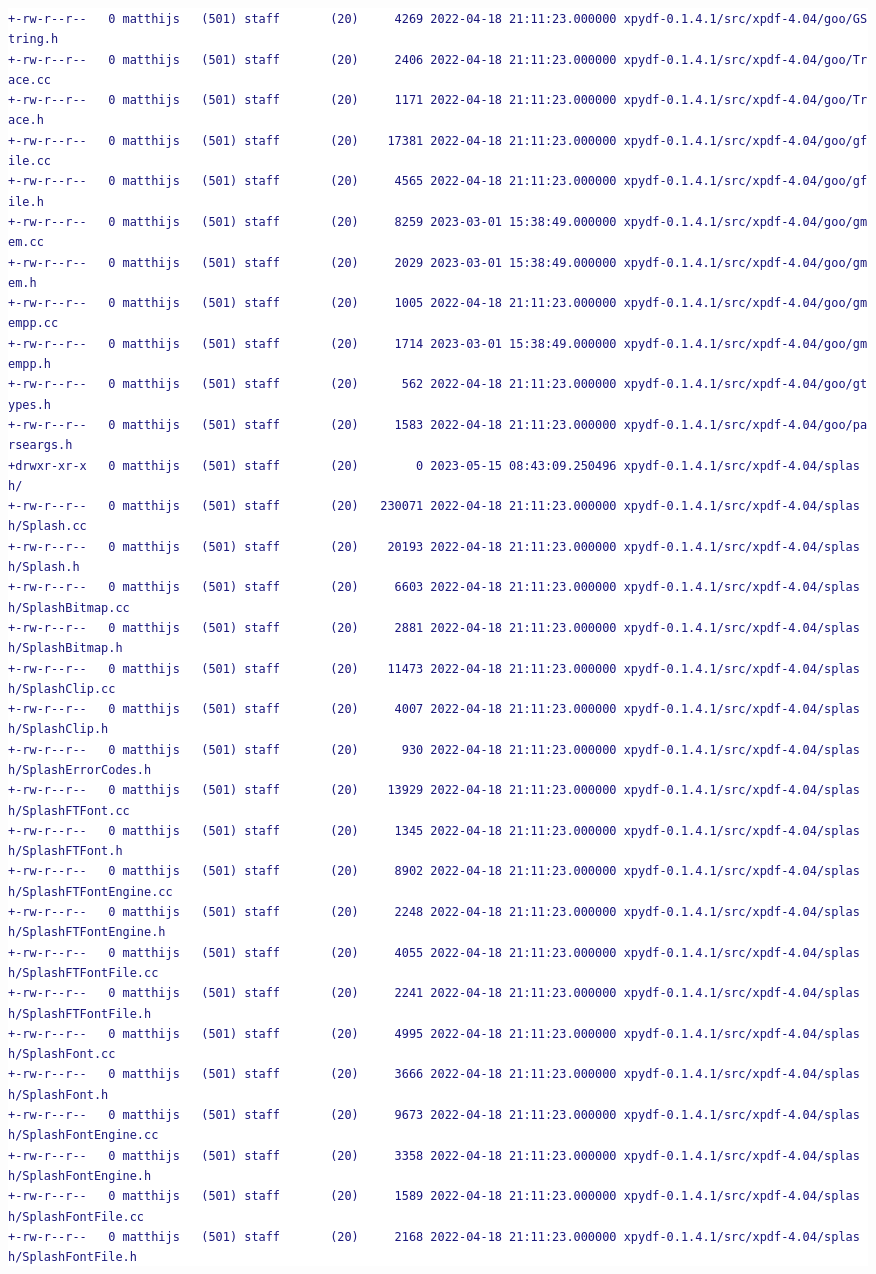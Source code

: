 ```diff
+-rw-r--r--   0 matthijs   (501) staff       (20)     4269 2022-04-18 21:11:23.000000 xpydf-0.1.4.1/src/xpdf-4.04/goo/GString.h
+-rw-r--r--   0 matthijs   (501) staff       (20)     2406 2022-04-18 21:11:23.000000 xpydf-0.1.4.1/src/xpdf-4.04/goo/Trace.cc
+-rw-r--r--   0 matthijs   (501) staff       (20)     1171 2022-04-18 21:11:23.000000 xpydf-0.1.4.1/src/xpdf-4.04/goo/Trace.h
+-rw-r--r--   0 matthijs   (501) staff       (20)    17381 2022-04-18 21:11:23.000000 xpydf-0.1.4.1/src/xpdf-4.04/goo/gfile.cc
+-rw-r--r--   0 matthijs   (501) staff       (20)     4565 2022-04-18 21:11:23.000000 xpydf-0.1.4.1/src/xpdf-4.04/goo/gfile.h
+-rw-r--r--   0 matthijs   (501) staff       (20)     8259 2023-03-01 15:38:49.000000 xpydf-0.1.4.1/src/xpdf-4.04/goo/gmem.cc
+-rw-r--r--   0 matthijs   (501) staff       (20)     2029 2023-03-01 15:38:49.000000 xpydf-0.1.4.1/src/xpdf-4.04/goo/gmem.h
+-rw-r--r--   0 matthijs   (501) staff       (20)     1005 2022-04-18 21:11:23.000000 xpydf-0.1.4.1/src/xpdf-4.04/goo/gmempp.cc
+-rw-r--r--   0 matthijs   (501) staff       (20)     1714 2023-03-01 15:38:49.000000 xpydf-0.1.4.1/src/xpdf-4.04/goo/gmempp.h
+-rw-r--r--   0 matthijs   (501) staff       (20)      562 2022-04-18 21:11:23.000000 xpydf-0.1.4.1/src/xpdf-4.04/goo/gtypes.h
+-rw-r--r--   0 matthijs   (501) staff       (20)     1583 2022-04-18 21:11:23.000000 xpydf-0.1.4.1/src/xpdf-4.04/goo/parseargs.h
+drwxr-xr-x   0 matthijs   (501) staff       (20)        0 2023-05-15 08:43:09.250496 xpydf-0.1.4.1/src/xpdf-4.04/splash/
+-rw-r--r--   0 matthijs   (501) staff       (20)   230071 2022-04-18 21:11:23.000000 xpydf-0.1.4.1/src/xpdf-4.04/splash/Splash.cc
+-rw-r--r--   0 matthijs   (501) staff       (20)    20193 2022-04-18 21:11:23.000000 xpydf-0.1.4.1/src/xpdf-4.04/splash/Splash.h
+-rw-r--r--   0 matthijs   (501) staff       (20)     6603 2022-04-18 21:11:23.000000 xpydf-0.1.4.1/src/xpdf-4.04/splash/SplashBitmap.cc
+-rw-r--r--   0 matthijs   (501) staff       (20)     2881 2022-04-18 21:11:23.000000 xpydf-0.1.4.1/src/xpdf-4.04/splash/SplashBitmap.h
+-rw-r--r--   0 matthijs   (501) staff       (20)    11473 2022-04-18 21:11:23.000000 xpydf-0.1.4.1/src/xpdf-4.04/splash/SplashClip.cc
+-rw-r--r--   0 matthijs   (501) staff       (20)     4007 2022-04-18 21:11:23.000000 xpydf-0.1.4.1/src/xpdf-4.04/splash/SplashClip.h
+-rw-r--r--   0 matthijs   (501) staff       (20)      930 2022-04-18 21:11:23.000000 xpydf-0.1.4.1/src/xpdf-4.04/splash/SplashErrorCodes.h
+-rw-r--r--   0 matthijs   (501) staff       (20)    13929 2022-04-18 21:11:23.000000 xpydf-0.1.4.1/src/xpdf-4.04/splash/SplashFTFont.cc
+-rw-r--r--   0 matthijs   (501) staff       (20)     1345 2022-04-18 21:11:23.000000 xpydf-0.1.4.1/src/xpdf-4.04/splash/SplashFTFont.h
+-rw-r--r--   0 matthijs   (501) staff       (20)     8902 2022-04-18 21:11:23.000000 xpydf-0.1.4.1/src/xpdf-4.04/splash/SplashFTFontEngine.cc
+-rw-r--r--   0 matthijs   (501) staff       (20)     2248 2022-04-18 21:11:23.000000 xpydf-0.1.4.1/src/xpdf-4.04/splash/SplashFTFontEngine.h
+-rw-r--r--   0 matthijs   (501) staff       (20)     4055 2022-04-18 21:11:23.000000 xpydf-0.1.4.1/src/xpdf-4.04/splash/SplashFTFontFile.cc
+-rw-r--r--   0 matthijs   (501) staff       (20)     2241 2022-04-18 21:11:23.000000 xpydf-0.1.4.1/src/xpdf-4.04/splash/SplashFTFontFile.h
+-rw-r--r--   0 matthijs   (501) staff       (20)     4995 2022-04-18 21:11:23.000000 xpydf-0.1.4.1/src/xpdf-4.04/splash/SplashFont.cc
+-rw-r--r--   0 matthijs   (501) staff       (20)     3666 2022-04-18 21:11:23.000000 xpydf-0.1.4.1/src/xpdf-4.04/splash/SplashFont.h
+-rw-r--r--   0 matthijs   (501) staff       (20)     9673 2022-04-18 21:11:23.000000 xpydf-0.1.4.1/src/xpdf-4.04/splash/SplashFontEngine.cc
+-rw-r--r--   0 matthijs   (501) staff       (20)     3358 2022-04-18 21:11:23.000000 xpydf-0.1.4.1/src/xpdf-4.04/splash/SplashFontEngine.h
+-rw-r--r--   0 matthijs   (501) staff       (20)     1589 2022-04-18 21:11:23.000000 xpydf-0.1.4.1/src/xpdf-4.04/splash/SplashFontFile.cc
+-rw-r--r--   0 matthijs   (501) staff       (20)     2168 2022-04-18 21:11:23.000000 xpydf-0.1.4.1/src/xpdf-4.04/splash/SplashFontFile.h
```